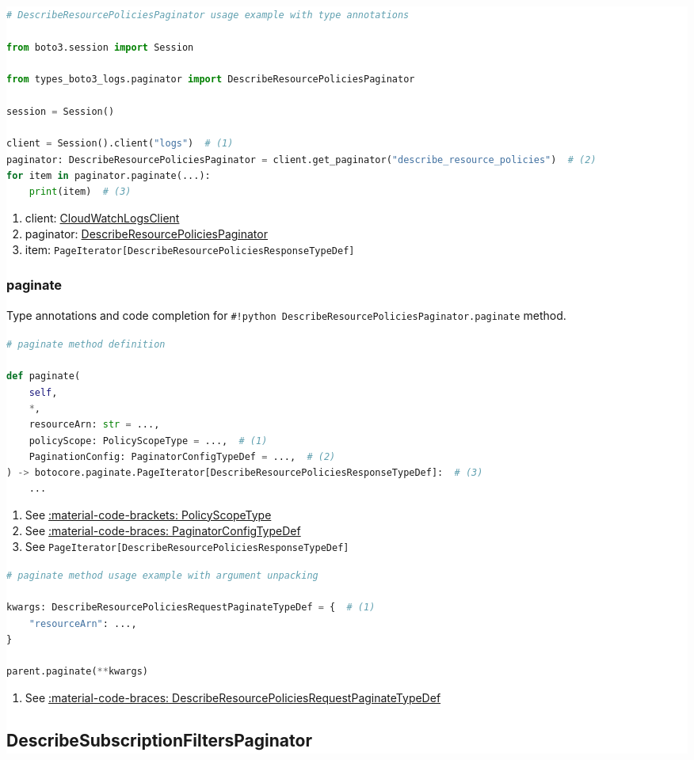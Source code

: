 ```python
# DescribeResourcePoliciesPaginator usage example with type annotations

from boto3.session import Session

from types_boto3_logs.paginator import DescribeResourcePoliciesPaginator

session = Session()

client = Session().client("logs")  # (1)
paginator: DescribeResourcePoliciesPaginator = client.get_paginator("describe_resource_policies")  # (2)
for item in paginator.paginate(...):
    print(item)  # (3)
```

1. client: [CloudWatchLogsClient](./client.md)
2. paginator: [DescribeResourcePoliciesPaginator](./paginators.md#describeresourcepoliciespaginator)
3. item: `PageIterator[DescribeResourcePoliciesResponseTypeDef]`


### paginate

Type annotations and code completion for `#!python DescribeResourcePoliciesPaginator.paginate` method.

```python
# paginate method definition

def paginate(
    self,
    *,
    resourceArn: str = ...,
    policyScope: PolicyScopeType = ...,  # (1)
    PaginationConfig: PaginatorConfigTypeDef = ...,  # (2)
) -> botocore.paginate.PageIterator[DescribeResourcePoliciesResponseTypeDef]:  # (3)
    ...
```

1. See [:material-code-brackets: PolicyScopeType](./literals.md#policyscopetype)
2. See [:material-code-braces: PaginatorConfigTypeDef](./type_defs.md#paginatorconfigtypedef)
3. See `PageIterator[DescribeResourcePoliciesResponseTypeDef]`


```python
# paginate method usage example with argument unpacking

kwargs: DescribeResourcePoliciesRequestPaginateTypeDef = {  # (1)
    "resourceArn": ...,
}

parent.paginate(**kwargs)
```

1. See [:material-code-braces: DescribeResourcePoliciesRequestPaginateTypeDef](./type_defs.md#describeresourcepoliciesrequestpaginatetypedef)
## DescribeSubscriptionFiltersPaginator
